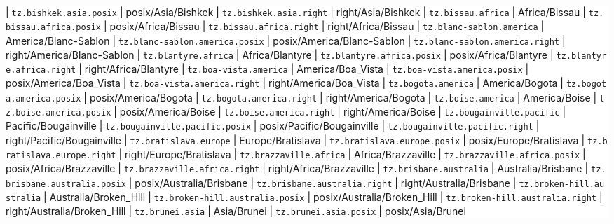 | `tz.bishkek.asia.posix` | posix/Asia/Bishkek
| `tz.bishkek.asia.right` | right/Asia/Bishkek
| `tz.bissau.africa` | Africa/Bissau
| `tz.bissau.africa.posix` | posix/Africa/Bissau
| `tz.bissau.africa.right` | right/Africa/Bissau
| `tz.blanc-sablon.america` | America/Blanc-Sablon
| `tz.blanc-sablon.america.posix` | posix/America/Blanc-Sablon
| `tz.blanc-sablon.america.right` | right/America/Blanc-Sablon
| `tz.blantyre.africa` | Africa/Blantyre
| `tz.blantyre.africa.posix` | posix/Africa/Blantyre
| `tz.blantyre.africa.right` | right/Africa/Blantyre
| `tz.boa-vista.america` | America/Boa_Vista
| `tz.boa-vista.america.posix` | posix/America/Boa_Vista
| `tz.boa-vista.america.right` | right/America/Boa_Vista
| `tz.bogota.america` | America/Bogota
| `tz.bogota.america.posix` | posix/America/Bogota
| `tz.bogota.america.right` | right/America/Bogota
| `tz.boise.america` | America/Boise
| `tz.boise.america.posix` | posix/America/Boise
| `tz.boise.america.right` | right/America/Boise
| `tz.bougainville.pacific` | Pacific/Bougainville
| `tz.bougainville.pacific.posix` | posix/Pacific/Bougainville
| `tz.bougainville.pacific.right` | right/Pacific/Bougainville
| `tz.bratislava.europe` | Europe/Bratislava
| `tz.bratislava.europe.posix` | posix/Europe/Bratislava
| `tz.bratislava.europe.right` | right/Europe/Bratislava
| `tz.brazzaville.africa` | Africa/Brazzaville
| `tz.brazzaville.africa.posix` | posix/Africa/Brazzaville
| `tz.brazzaville.africa.right` | right/Africa/Brazzaville
| `tz.brisbane.australia` | Australia/Brisbane
| `tz.brisbane.australia.posix` | posix/Australia/Brisbane
| `tz.brisbane.australia.right` | right/Australia/Brisbane
| `tz.broken-hill.australia` | Australia/Broken_Hill
| `tz.broken-hill.australia.posix` | posix/Australia/Broken_Hill
| `tz.broken-hill.australia.right` | right/Australia/Broken_Hill
| `tz.brunei.asia` | Asia/Brunei
| `tz.brunei.asia.posix` | posix/Asia/Brunei